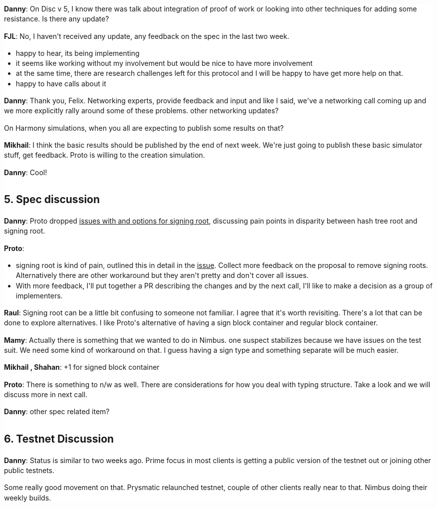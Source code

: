 **Danny**: On Disc v 5, I know there was talk about integration of proof of work or looking into other techniques for adding some resistance. Is there any update?

**FJL**: No, I haven't received any update, any feedback on the spec in the last two week.
* happy to hear, its being implementing
* it seems like working without my involvement but would be nice to have more involvement
* at the same time, there are research challenges left for this protocol and I will be happy to have get more help on that.
* happy to have calls about it

 **Danny**: Thank you, Felix. Networking experts, provide feedback and input and like I said, we've a networking call coming up and we more explicitly rally around some of these problems. other networking updates?

 On Harmony simulations, when you all are expecting to publish some results on that?

 **Mikhail**: I think the basic results should be published by the end of next week. We're just going to publish these basic simulator stuff, get feedback. Proto is willing to the creation simulation.

**Danny**: Cool!


 ## 5. Spec discussion

 **Danny**: Proto dropped [issues with and options for signing root](https://github.com/ethereum/eth2.0-specs/issues/1487), discussing pain points in disparity between hash tree root and signing root.

**Proto**:
*  signing root is kind of pain, outlined this in detail in the [issue](https://github.com/ethereum/eth2.0-specs/issues/1487). Collect more feedback on the proposal to remove signing roots. Alternatively there are other workaround but they aren't pretty and don't cover all issues.
*  With more feedback, I'll put together a PR describing the changes and by the next call, I'll like to make a decision as a group of implementers.

**Raul**: Signing root can be a little bit confusing to someone not familiar. I agree that it's worth revisiting. There's a lot that can be done to explore alternatives. I like Proto's alternative of having a sign block container and regular block container.

**Mamy**: Actually there is something that we wanted to do in Nimbus.  one suspect stabilizes because  we have issues on the test suit. We need some kind of workaround on that. I guess having a sign type and something separate will be much easier.

**Mikhail , Shahan**: +1 for signed block container

**Proto**: There is something to n/w as well. There are considerations for how you deal with typing structure. Take a look and we will discuss more in next call.

**Danny**: other spec related item?


 ## 6. Testnet Discussion

 **Danny**: Status is similar to two weeks ago. Prime focus in most clients is getting a public version of the testnet out or joining other public testnets.

Some really good movement on that. Prysmatic relaunched testnet, couple of other clients really near to that. Nimbus doing their weekly builds.
